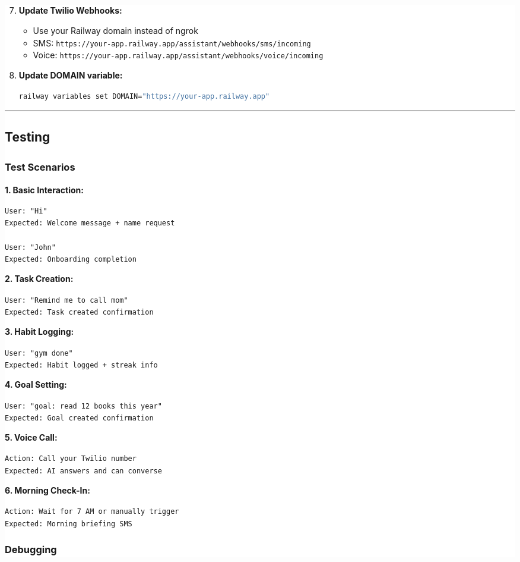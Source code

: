 7. **Update Twilio Webhooks:**
   - Use your Railway domain instead of ngrok
   - SMS: `https://your-app.railway.app/assistant/webhooks/sms/incoming`
   - Voice: `https://your-app.railway.app/assistant/webhooks/voice/incoming`

8. **Update DOMAIN variable:**
   ```bash
   railway variables set DOMAIN="https://your-app.railway.app"
   ```

---

## Testing

### Test Scenarios

**1. Basic Interaction:**
```
User: "Hi"
Expected: Welcome message + name request

User: "John"
Expected: Onboarding completion
```

**2. Task Creation:**
```
User: "Remind me to call mom"
Expected: Task created confirmation
```

**3. Habit Logging:**
```
User: "gym done"
Expected: Habit logged + streak info
```

**4. Goal Setting:**
```
User: "goal: read 12 books this year"
Expected: Goal created confirmation
```

**5. Voice Call:**
```
Action: Call your Twilio number
Expected: AI answers and can converse
```

**6. Morning Check-In:**
```
Action: Wait for 7 AM or manually trigger
Expected: Morning briefing SMS
```

### Debugging
